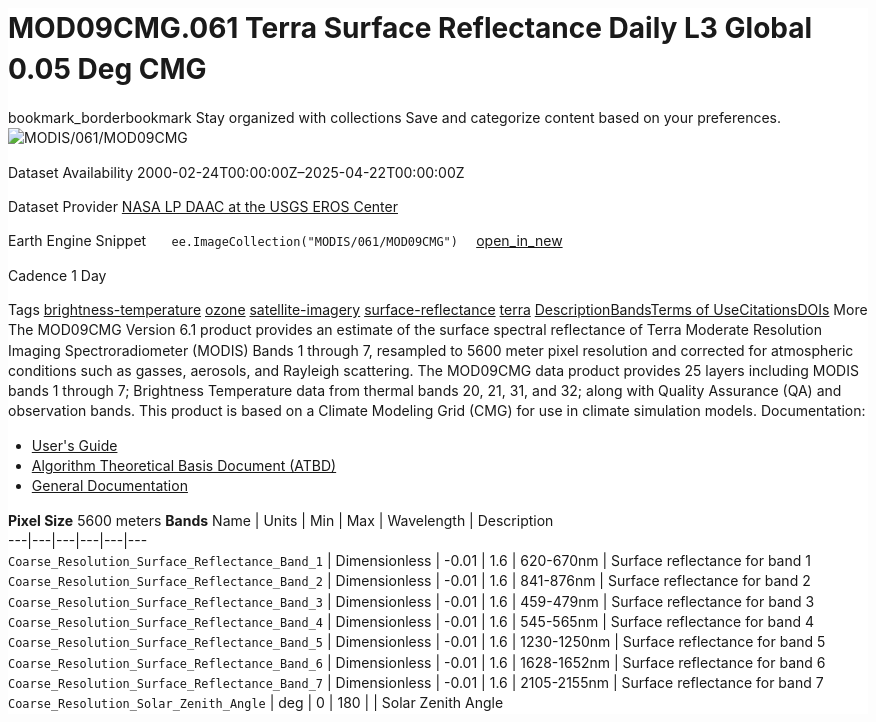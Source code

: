  
#  MOD09CMG.061 Terra Surface Reflectance Daily L3 Global 0.05 Deg CMG 
bookmark_borderbookmark Stay organized with collections  Save and categorize content based on your preferences.
![MODIS/061/MOD09CMG](https://developers.google.com/earth-engine/datasets/images/MODIS/MODIS_061_MOD09CMG_sample.png) 

Dataset Availability
    2000-02-24T00:00:00Z–2025-04-22T00:00:00Z 

Dataset Provider
     [ NASA LP DAAC at the USGS EROS Center ](https://doi.org/10.5067/MODIS/MOD09CMG.061) 

Earth Engine Snippet
     `    ee.ImageCollection("MODIS/061/MOD09CMG")   ` [ open_in_new ](https://code.earthengine.google.com/?scriptPath=Examples:Datasets/MODIS/MODIS_061_MOD09CMG) 

Cadence
    1 Day 

Tags
     [brightness-temperature](https://developers.google.com/earth-engine/datasets/tags/brightness-temperature) [ozone](https://developers.google.com/earth-engine/datasets/tags/ozone) [satellite-imagery](https://developers.google.com/earth-engine/datasets/tags/satellite-imagery) [surface-reflectance](https://developers.google.com/earth-engine/datasets/tags/surface-reflectance) [terra](https://developers.google.com/earth-engine/datasets/tags/terra)
[Description](https://developers.google.com/earth-engine/datasets/catalog/MODIS_061_MOD09CMG#description)[Bands](https://developers.google.com/earth-engine/datasets/catalog/MODIS_061_MOD09CMG#bands)[Terms of Use](https://developers.google.com/earth-engine/datasets/catalog/MODIS_061_MOD09CMG#terms-of-use)[Citations](https://developers.google.com/earth-engine/datasets/catalog/MODIS_061_MOD09CMG#citations)[DOIs](https://developers.google.com/earth-engine/datasets/catalog/MODIS_061_MOD09CMG#dois) More
The MOD09CMG Version 6.1 product provides an estimate of the surface spectral reflectance of Terra Moderate Resolution Imaging Spectroradiometer (MODIS) Bands 1 through 7, resampled to 5600 meter pixel resolution and corrected for atmospheric conditions such as gasses, aerosols, and Rayleigh scattering. The MOD09CMG data product provides 25 layers including MODIS bands 1 through 7; Brightness Temperature data from thermal bands 20, 21, 31, and 32; along with Quality Assurance (QA) and observation bands. This product is based on a Climate Modeling Grid (CMG) for use in climate simulation models.
Documentation:
  * [User's Guide](https://lpdaac.usgs.gov/documents/925/MOD09_User_Guide_V61.pdf)
  * [Algorithm Theoretical Basis Document (ATBD)](https://lpdaac.usgs.gov/documents/305/MOD09_ATBD.pdf)
  * [General Documentation](https://ladsweb.modaps.eosdis.nasa.gov/filespec/MODIS/61/MOD09CMG)


**Pixel Size** 5600 meters 
**Bands**
Name | Units | Min | Max | Wavelength | Description  
---|---|---|---|---|---  
`Coarse_Resolution_Surface_Reflectance_Band_1` | Dimensionless |  -0.01  |  1.6  | 620-670nm | Surface reflectance for band 1  
`Coarse_Resolution_Surface_Reflectance_Band_2` | Dimensionless |  -0.01  |  1.6  | 841-876nm | Surface reflectance for band 2  
`Coarse_Resolution_Surface_Reflectance_Band_3` | Dimensionless |  -0.01  |  1.6  | 459-479nm | Surface reflectance for band 3  
`Coarse_Resolution_Surface_Reflectance_Band_4` | Dimensionless |  -0.01  |  1.6  | 545-565nm | Surface reflectance for band 4  
`Coarse_Resolution_Surface_Reflectance_Band_5` | Dimensionless |  -0.01  |  1.6  | 1230-1250nm | Surface reflectance for band 5  
`Coarse_Resolution_Surface_Reflectance_Band_6` | Dimensionless |  -0.01  |  1.6  | 1628-1652nm | Surface reflectance for band 6  
`Coarse_Resolution_Surface_Reflectance_Band_7` | Dimensionless |  -0.01  |  1.6  | 2105-2155nm | Surface reflectance for band 7  
`Coarse_Resolution_Solar_Zenith_Angle` | deg |  0  |  180  |  | Solar Zenith Angle  